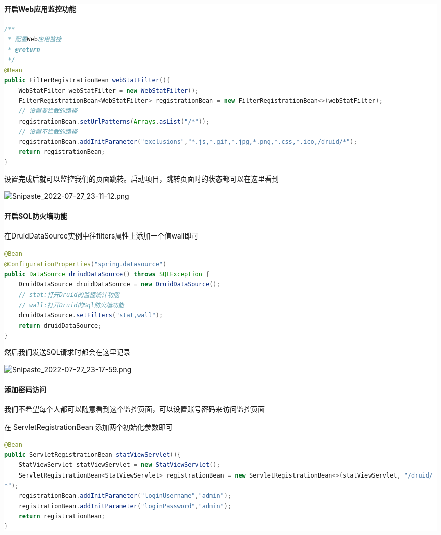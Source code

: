 #### 开启Web应用监控功能

```java
/**
 * 配置Web应用监控
 * @return
 */
@Bean
public FilterRegistrationBean webStatFilter(){
    WebStatFilter webStatFilter = new WebStatFilter();
    FilterRegistrationBean<WebStatFilter> registrationBean = new FilterRegistrationBean<>(webStatFilter);
    // 设置要拦截的路径
    registrationBean.setUrlPatterns(Arrays.asList("/*"));
    // 设置不拦截的路径
    registrationBean.addInitParameter("exclusions","*.js,*.gif,*.jpg,*.png,*.css,*.ico,/druid/*");
    return registrationBean;
}
```

设置完成后就可以监控我们的页面跳转。启动项目，跳转页面时的状态都可以在这里看到

![Snipaste_2022-07-27_23-11-12.png](https://szx-bucket1.fsh.bcebos.com/images2/Snipaste_2022-07-27_23-11-12.png)

#### 开启SQL防火墙功能

在DruidDataSource实例中往filters属性上添加一个值wall即可

```java
@Bean
@ConfigurationProperties("spring.datasource")
public DataSource driudDataSource() throws SQLException {
    DruidDataSource druidDataSource = new DruidDataSource();
    // stat:打开Druid的监控统计功能
    // wall:打开Druid的Sql防火墙功能
    druidDataSource.setFilters("stat,wall");
    return druidDataSource;
}
```

然后我们发送SQL请求时都会在这里记录

![Snipaste_2022-07-27_23-17-59.png](https://szx-bucket1.fsh.bcebos.com/images2/Snipaste_2022-07-27_23-17-59.png)

#### 添加密码访问

我们不希望每个人都可以随意看到这个监控页面，可以设置账号密码来访问监控页面

在 ServletRegistrationBean 添加两个初始化参数即可

```java
@Bean
public ServletRegistrationBean statViewServlet(){
    StatViewServlet statViewServlet = new StatViewServlet();
    ServletRegistrationBean<StatViewServlet> registrationBean = new ServletRegistrationBean<>(statViewServlet, "/druid/*");
    registrationBean.addInitParameter("loginUsername","admin");
    registrationBean.addInitParameter("loginPassword","admin");
    return registrationBean;
}
```
